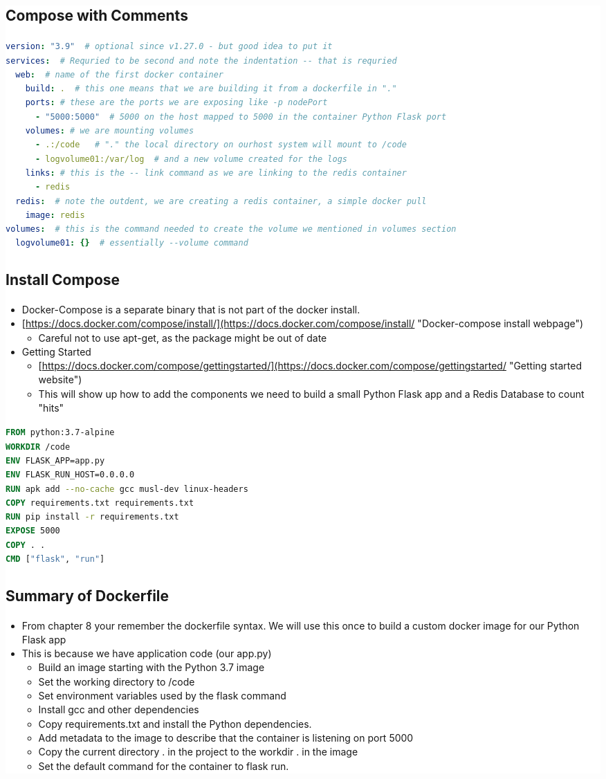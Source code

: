 ## Compose with Comments

```yaml
version: "3.9"  # optional since v1.27.0 - but good idea to put it 
services:  # Requried to be second and note the indentation -- that is requried 
  web:  # name of the first docker container
    build: .  # this one means that we are building it from a dockerfile in "."
    ports: # these are the ports we are exposing like -p nodePort
      - "5000:5000"  # 5000 on the host mapped to 5000 in the container Python Flask port
    volumes: # we are mounting volumes  
      - .:/code   # "." the local directory on ourhost system will mount to /code
      - logvolume01:/var/log  # and a new volume created for the logs
    links: # this is the -- link command as we are linking to the redis container
      - redis
  redis:  # note the outdent, we are creating a redis container, a simple docker pull
    image: redis
volumes:  # this is the command needed to create the volume we mentioned in volumes section
  logvolume01: {}  # essentially --volume command
```

## Install Compose

- Docker-Compose is a separate binary that is not part of the docker install.
- [https://docs.docker.com/compose/install/](https://docs.docker.com/compose/install/ "Docker-compose install webpage")
  - Careful not to use apt-get, as the package might be out of date
- Getting Started
  - [https://docs.docker.com/compose/gettingstarted/](https://docs.docker.com/compose/gettingstarted/ "Getting started website")
  - This will show up how to add the components we need to build a small Python Flask app and a Redis Database to count "hits"

```Dockerfile
FROM python:3.7-alpine
WORKDIR /code
ENV FLASK_APP=app.py
ENV FLASK_RUN_HOST=0.0.0.0
RUN apk add --no-cache gcc musl-dev linux-headers
COPY requirements.txt requirements.txt
RUN pip install -r requirements.txt
EXPOSE 5000
COPY . .
CMD ["flask", "run"]
```

## Summary of Dockerfile

- From chapter 8 your remember the dockerfile syntax.  We will use this once to build a custom docker image for our Python Flask app
- This is because we have application code (our app.py)
  - Build an image starting with the Python 3.7 image
  - Set the working directory to /code
  - Set environment variables used by the flask command
  - Install gcc and other dependencies
  - Copy requirements.txt and install the Python dependencies.
  - Add metadata to the image to describe that the container is listening on port 5000
  - Copy the current directory . in the project to the workdir . in the image
  - Set the default command for the container to flask run.
